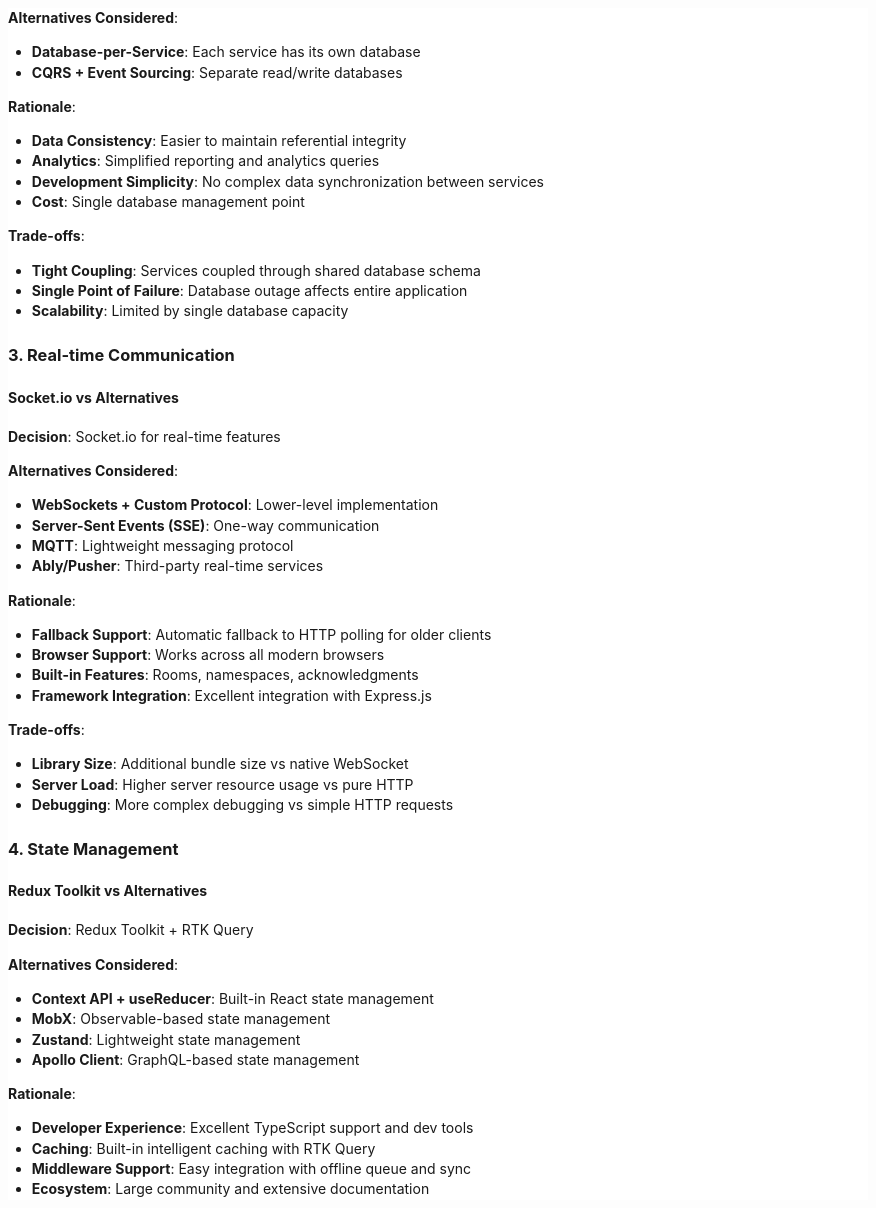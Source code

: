 **Alternatives Considered**:
- **Database-per-Service**: Each service has its own database
- **CQRS + Event Sourcing**: Separate read/write databases

**Rationale**:
- **Data Consistency**: Easier to maintain referential integrity
- **Analytics**: Simplified reporting and analytics queries
- **Development Simplicity**: No complex data synchronization between services
- **Cost**: Single database management point

**Trade-offs**:
- **Tight Coupling**: Services coupled through shared database schema
- **Single Point of Failure**: Database outage affects entire application
- **Scalability**: Limited by single database capacity

### 3. Real-time Communication

#### Socket.io vs Alternatives
**Decision**: Socket.io for real-time features

**Alternatives Considered**:
- **WebSockets + Custom Protocol**: Lower-level implementation
- **Server-Sent Events (SSE)**: One-way communication
- **MQTT**: Lightweight messaging protocol
- **Ably/Pusher**: Third-party real-time services

**Rationale**:
- **Fallback Support**: Automatic fallback to HTTP polling for older clients
- **Browser Support**: Works across all modern browsers
- **Built-in Features**: Rooms, namespaces, acknowledgments
- **Framework Integration**: Excellent integration with Express.js

**Trade-offs**:
- **Library Size**: Additional bundle size vs native WebSocket
- **Server Load**: Higher server resource usage vs pure HTTP
- **Debugging**: More complex debugging vs simple HTTP requests

### 4. State Management

#### Redux Toolkit vs Alternatives
**Decision**: Redux Toolkit + RTK Query

**Alternatives Considered**:
- **Context API + useReducer**: Built-in React state management
- **MobX**: Observable-based state management
- **Zustand**: Lightweight state management
- **Apollo Client**: GraphQL-based state management

**Rationale**:
- **Developer Experience**: Excellent TypeScript support and dev tools
- **Caching**: Built-in intelligent caching with RTK Query
- **Middleware Support**: Easy integration with offline queue and sync
- **Ecosystem**: Large community and extensive documentation
